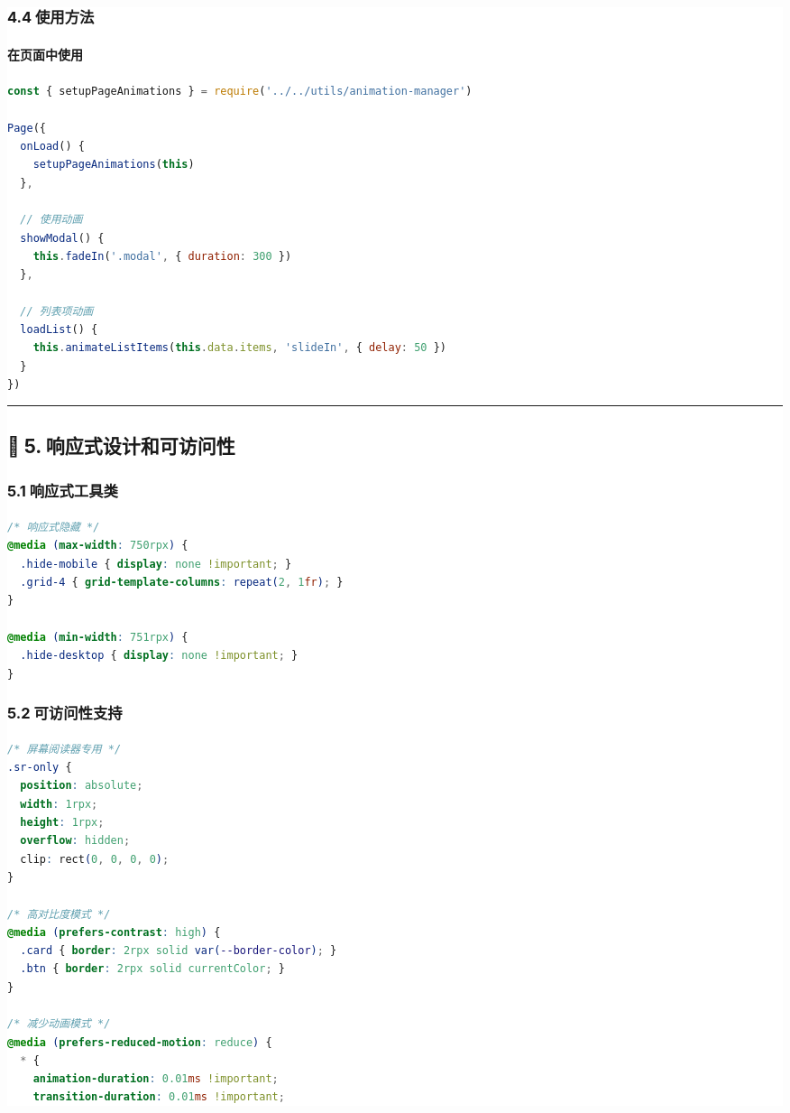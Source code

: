### 4.4 使用方法

#### 在页面中使用
```javascript
const { setupPageAnimations } = require('../../utils/animation-manager')

Page({
  onLoad() {
    setupPageAnimations(this)
  },
  
  // 使用动画
  showModal() {
    this.fadeIn('.modal', { duration: 300 })
  },
  
  // 列表项动画
  loadList() {
    this.animateListItems(this.data.items, 'slideIn', { delay: 50 })
  }
})
```

---

## 📱 5. 响应式设计和可访问性

### 5.1 响应式工具类

```css
/* 响应式隐藏 */
@media (max-width: 750rpx) {
  .hide-mobile { display: none !important; }
  .grid-4 { grid-template-columns: repeat(2, 1fr); }
}

@media (min-width: 751rpx) {
  .hide-desktop { display: none !important; }
}
```

### 5.2 可访问性支持

```css
/* 屏幕阅读器专用 */
.sr-only {
  position: absolute;
  width: 1rpx;
  height: 1rpx;
  overflow: hidden;
  clip: rect(0, 0, 0, 0);
}

/* 高对比度模式 */
@media (prefers-contrast: high) {
  .card { border: 2rpx solid var(--border-color); }
  .btn { border: 2rpx solid currentColor; }
}

/* 减少动画模式 */
@media (prefers-reduced-motion: reduce) {
  * {
    animation-duration: 0.01ms !important;
    transition-duration: 0.01ms !important;
```